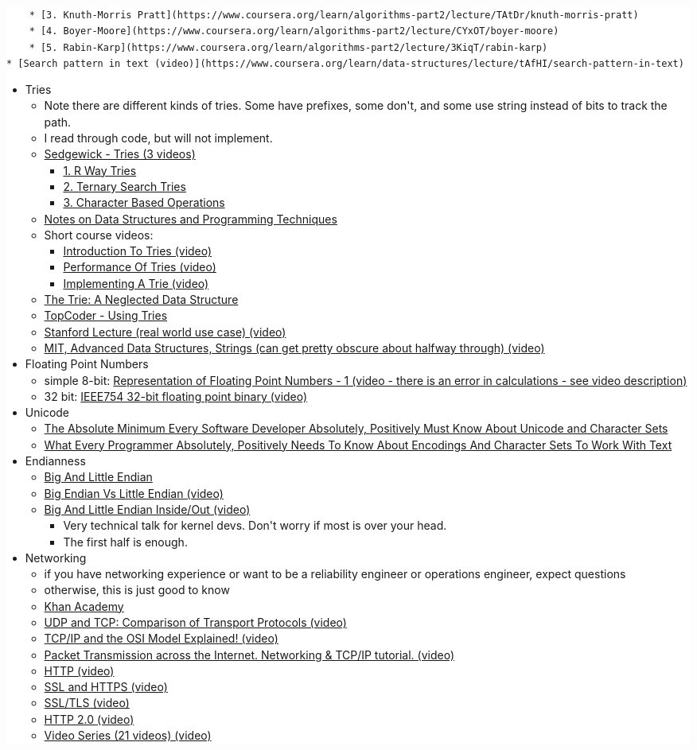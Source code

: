         * [3. Knuth-Morris Pratt](https://www.coursera.org/learn/algorithms-part2/lecture/TAtDr/knuth-morris-pratt)
        * [4. Boyer-Moore](https://www.coursera.org/learn/algorithms-part2/lecture/CYxOT/boyer-moore)
        * [5. Rabin-Karp](https://www.coursera.org/learn/algorithms-part2/lecture/3KiqT/rabin-karp)
    * [Search pattern in text (video)](https://www.coursera.org/learn/data-structures/lecture/tAfHI/search-pattern-in-text)
* Tries
    * Note there are different kinds of tries. Some have prefixes, some don't, and some use string instead of bits to track the path.
    * I read through code, but will not implement.
    * [Sedgewick - Tries (3 videos)](https://www.coursera.org/learn/algorithms-part2/home/week/4)
        * [1. R Way Tries](https://www.coursera.org/learn/algorithms-part2/lecture/CPVdr/r-way-tries)
        * [2. Ternary Search Tries](https://www.coursera.org/learn/algorithms-part2/lecture/yQM8K/ternary-search-tries)
        * [3. Character Based Operations](https://www.coursera.org/learn/algorithms-part2/lecture/jwNmV/character-based-operations)
    * [Notes on Data Structures and Programming Techniques](http://www.cs.yale.edu/homes/aspnes/classes/223/notes.html#Tries)
    * Short course videos:
        * [Introduction To Tries (video)](https://www.coursera.org/learn/data-structures-optimizing-performance/lecture/08Xyf/core-introduction-to-tries)
        * [Performance Of Tries (video)](https://www.coursera.org/learn/data-structures-optimizing-performance/lecture/PvlZW/core-performance-of-tries)
        * [Implementing A Trie (video)](https://www.coursera.org/learn/data-structures-optimizing-performance/lecture/DFvd3/core-implementing-a-trie)
    * [The Trie: A Neglected Data Structure](https://www.toptal.com/java/the-trie-a-neglected-data-structure)
    * [TopCoder - Using Tries](https://www.topcoder.com/community/competitive-programming/tutorials/using-tries/)
    * [Stanford Lecture (real world use case) (video)](https://www.youtube.com/watch?v=TJ8SkcUSdbU)
    * [MIT, Advanced Data Structures, Strings (can get pretty obscure about halfway through) (video)](https://www.youtube.com/watch?v=NinWEPPrkDQ&index=16&list=PLUl4u3cNGP61hsJNdULdudlRL493b-XZf)
* Floating Point Numbers
    * simple 8-bit: [Representation of Floating Point Numbers - 1 (video - there is an error in calculations - see video description)](https://www.youtube.com/watch?v=ji3SfClm8TU)
    * 32 bit: [IEEE754 32-bit floating point binary (video)](https://www.youtube.com/watch?v=50ZYcZebIec)
* Unicode
    * [The Absolute Minimum Every Software Developer Absolutely, Positively Must Know About Unicode and Character Sets](http://www.joelonsoftware.com/articles/Unicode.html)
    * [What Every Programmer Absolutely, Positively Needs To Know About Encodings And Character Sets To Work With Text](http://kunststube.net/encoding/)
* Endianness
    * [Big And Little Endian](https://www.cs.umd.edu/class/sum2003/cmsc311/Notes/Data/endian.html)
    * [Big Endian Vs Little Endian (video)](https://www.youtube.com/watch?v=JrNF0KRAlyo)
    * [Big And Little Endian Inside/Out (video)](https://www.youtube.com/watch?v=oBSuXP-1Tc0)
        * Very technical talk for kernel devs. Don't worry if most is over your head.
        * The first half is enough.
* Networking
    * if you have networking experience or want to be a reliability engineer or operations engineer, expect questions
    * otherwise, this is just good to know
    * [Khan Academy](https://www.khanacademy.org/computing/computer-science/internet-intro)
    * [UDP and TCP: Comparison of Transport Protocols (video)](https://www.youtube.com/watch?v=Vdc8TCESIg8)
    * [TCP/IP and the OSI Model Explained! (video)](https://www.youtube.com/watch?v=e5DEVa9eSN0)
    * [Packet Transmission across the Internet. Networking & TCP/IP tutorial. (video)](https://www.youtube.com/watch?v=nomyRJehhnM)
    * [HTTP (video)](https://www.youtube.com/watch?v=WGJrLqtX7As)
    * [SSL and HTTPS (video)](https://www.youtube.com/watch?v=S2iBR2ZlZf0)
    * [SSL/TLS (video)](https://www.youtube.com/watch?v=Rp3iZUvXWlM)
    * [HTTP 2.0 (video)](https://www.youtube.com/watch?v=E9FxNzv1Tr8)
    * [Video Series (21 videos) (video)](https://www.youtube.com/playlist?list=PLEbnTDJUr_IegfoqO4iPnPYQui46QqT0j)
